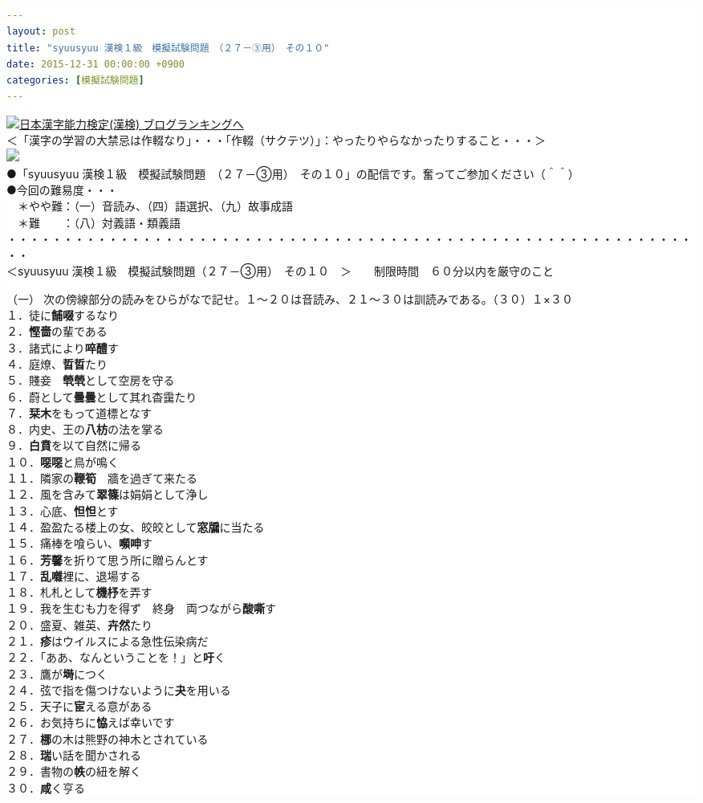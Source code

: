 ```yaml
---
layout: post
title: "syuusyuu 漢検１級　模擬試験問題　（２７－③用）　その１０"
date: 2015-12-31 00:00:00 +0900
categories: [模擬試験問題]
---
```


[![](/syuusyuu9701/assets/images/syuusyuu-漢検１級-模擬試験問題-（２７－③用）-その１０-br_c_3028_1.gif)](http://blog.with2.net/link.php?1659096:3028 "日本漢字能力検定(漢検) ブログランキングへ")[日本漢字能力検定(漢検) ブログランキングへ](http://blog.with2.net/link.php?1659096:3028)  
＜「漢字の学習の大禁忌は作輟なり」・・・「作輟（サクテツ）」：やったりやらなかったりすること・・・＞  
![](/syuusyuu9701/assets/images/syuusyuu-漢検１級-模擬試験問題-（２７－③用）-その１０-9d1aeb892320e0e94a6372d44a71d74e.png)  
●「syuusyuu 漢検１級　模擬試験問題　（２７－③用）　その１０」の配信です。奮ってご参加ください（＾＾）　  
●今回の難易度・・・  
　＊やや難：（一）音読み、（四）語選択、（九）故事成語　  
　＊難　　：（八）対義語・類義語  
・・・・・・・・・・・・・・・・・・・・・・・・・・・・・・・・・・・・・・・・・・・・・・・・・・・・・・・・・・・・・・・  
＜syuusyuu 漢検１級　模擬試験問題（２７－③用）　その１０　＞　　制限時間　６０分以内を厳守のこと  
  
（一） 次の傍線部分の読みをひらがなで記せ。１～２０は音読み、２１～３０は訓読みである。（３０）１×３０  
１．徒に**餔啜**するなり　  
２．**慳嗇**の輩である　  
３．諸式により**啐醴**す　　  
４．庭燎、**晢晢**たり　  
５．賤妾　**煢煢**として空房を守る  
６．蔚として**曇曇**として其れ杳靄たり　　  
７．**栞木**をもって道標となす　  
８．内史、王の**八枋**の法を掌る　  
９．**白賁**を以て自然に帰る　  
１０．**噁噁**と鳥が鳴く　　  
１１．隣家の**鞭筍**　牆を過ぎて来たる　　　　  
１２．風を含みて**翠篠**は娟娟として浄し　  
１３．心底、**怛怛**とす　　  
１４．盈盈たる楼上の女、皎皎として**窓牖**に当たる　  
１５．痛棒を喰らい、**嚬呻**す　  
１６．**芳馨**を折りて思う所に贈らんとす　  
１７．**乱囃**裡に、退場する　　  
１８．札札として**機杼**を弄す　  
１９．我を生むも力を得ず　終身　両つながら**酸嘶**す　  
２０．盛夏、雑英、**卉然**たり　　  
２１．**疹**はウイルスによる急性伝染病だ　  
２２．「ああ、なんということを！」と**吁**く  
２３．鷹が**塒**につく　　  
２４．弦で指を傷つけないように**夬**を用いる　  
２５．天子に**宦**える意がある　　  
２６．お気持ちに**恊**えば幸いです  
２７．**梛**の木は熊野の神木とされている  
２８．**瑞**い話を聞かされる　　  
２９．書物の**帙**の紐を解く　  
３０．**咸**く亨る　　  
  